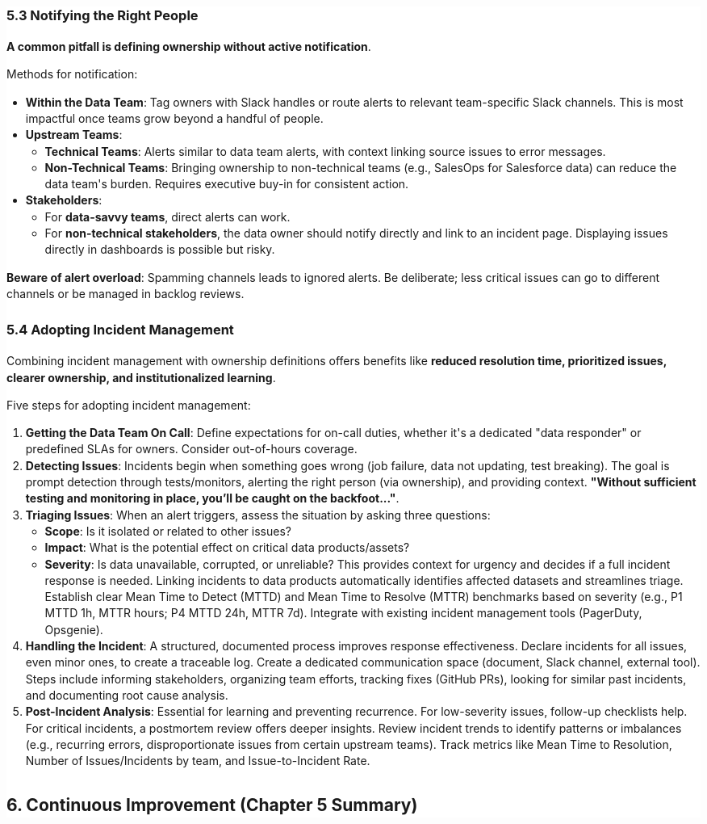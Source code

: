 ### 5.3 Notifying the Right People
**A common pitfall is defining ownership without active notification**.

Methods for notification:
*   **Within the Data Team**: Tag owners with Slack handles or route alerts to relevant team-specific Slack channels. This is most impactful once teams grow beyond a handful of people.
*   **Upstream Teams**:
    *   **Technical Teams**: Alerts similar to data team alerts, with context linking source issues to error messages.
    *   **Non-Technical Teams**: Bringing ownership to non-technical teams (e.g., SalesOps for Salesforce data) can reduce the data team's burden. Requires executive buy-in for consistent action.
*   **Stakeholders**:
    *   For **data-savvy teams**, direct alerts can work.
    *   For **non-technical stakeholders**, the data owner should notify directly and link to an incident page. Displaying issues directly in dashboards is possible but risky.

**Beware of alert overload**: Spamming channels leads to ignored alerts. Be deliberate; less critical issues can go to different channels or be managed in backlog reviews.

### 5.4 Adopting Incident Management
Combining incident management with ownership definitions offers benefits like **reduced resolution time, prioritized issues, clearer ownership, and institutionalized learning**.

Five steps for adopting incident management:
1.  **Getting the Data Team On Call**: Define expectations for on-call duties, whether it's a dedicated "data responder" or predefined SLAs for owners. Consider out-of-hours coverage.
2.  **Detecting Issues**: Incidents begin when something goes wrong (job failure, data not updating, test breaking). The goal is prompt detection through tests/monitors, alerting the right person (via ownership), and providing context. **"Without sufficient testing and monitoring in place, you’ll be caught on the backfoot..."**.
3.  **Triaging Issues**: When an alert triggers, assess the situation by asking three questions:
    *   **Scope**: Is it isolated or related to other issues?
    *   **Impact**: What is the potential effect on critical data products/assets?
    *   **Severity**: Is data unavailable, corrupted, or unreliable?
    This provides context for urgency and decides if a full incident response is needed. Linking incidents to data products automatically identifies affected datasets and streamlines triage. Establish clear Mean Time to Detect (MTTD) and Mean Time to Resolve (MTTR) benchmarks based on severity (e.g., P1 MTTD 1h, MTTR hours; P4 MTTD 24h, MTTR 7d). Integrate with existing incident management tools (PagerDuty, Opsgenie).
4.  **Handling the Incident**: A structured, documented process improves response effectiveness. Declare incidents for all issues, even minor ones, to create a traceable log. Create a dedicated communication space (document, Slack channel, external tool). Steps include informing stakeholders, organizing team efforts, tracking fixes (GitHub PRs), looking for similar past incidents, and documenting root cause analysis.
5.  **Post-Incident Analysis**: Essential for learning and preventing recurrence. For low-severity issues, follow-up checklists help. For critical incidents, a postmortem review offers deeper insights. Review incident trends to identify patterns or imbalances (e.g., recurring errors, disproportionate issues from certain upstream teams). Track metrics like Mean Time to Resolution, Number of Issues/Incidents by team, and Issue-to-Incident Rate.

## 6. Continuous Improvement (Chapter 5 Summary)

